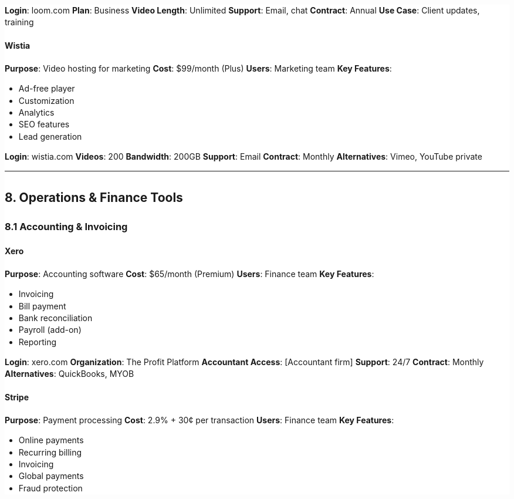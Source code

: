 **Login**: loom.com
**Plan**: Business
**Video Length**: Unlimited
**Support**: Email, chat
**Contract**: Annual
**Use Case**: Client updates, training

#### Wistia
**Purpose**: Video hosting for marketing
**Cost**: $99/month (Plus)
**Users**: Marketing team
**Key Features**:
- Ad-free player
- Customization
- Analytics
- SEO features
- Lead generation

**Login**: wistia.com
**Videos**: 200
**Bandwidth**: 200GB
**Support**: Email
**Contract**: Monthly
**Alternatives**: Vimeo, YouTube private

---

## 8. Operations & Finance Tools

### 8.1 Accounting & Invoicing

#### Xero
**Purpose**: Accounting software
**Cost**: $65/month (Premium)
**Users**: Finance team
**Key Features**:
- Invoicing
- Bill payment
- Bank reconciliation
- Payroll (add-on)
- Reporting

**Login**: xero.com
**Organization**: The Profit Platform
**Accountant Access**: [Accountant firm]
**Support**: 24/7
**Contract**: Monthly
**Alternatives**: QuickBooks, MYOB

#### Stripe
**Purpose**: Payment processing
**Cost**: 2.9% + 30¢ per transaction
**Users**: Finance team
**Key Features**:
- Online payments
- Recurring billing
- Invoicing
- Global payments
- Fraud protection
